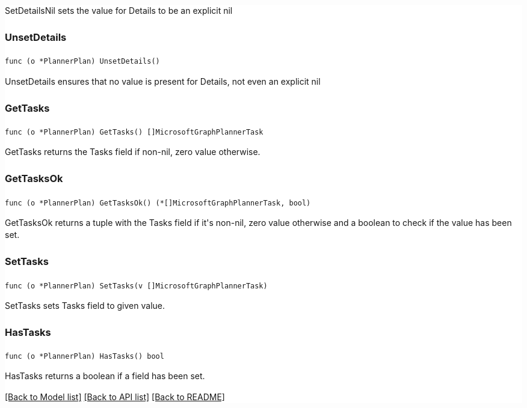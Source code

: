  SetDetailsNil sets the value for Details to be an explicit nil

### UnsetDetails
`func (o *PlannerPlan) UnsetDetails()`

UnsetDetails ensures that no value is present for Details, not even an explicit nil
### GetTasks

`func (o *PlannerPlan) GetTasks() []MicrosoftGraphPlannerTask`

GetTasks returns the Tasks field if non-nil, zero value otherwise.

### GetTasksOk

`func (o *PlannerPlan) GetTasksOk() (*[]MicrosoftGraphPlannerTask, bool)`

GetTasksOk returns a tuple with the Tasks field if it's non-nil, zero value otherwise
and a boolean to check if the value has been set.

### SetTasks

`func (o *PlannerPlan) SetTasks(v []MicrosoftGraphPlannerTask)`

SetTasks sets Tasks field to given value.

### HasTasks

`func (o *PlannerPlan) HasTasks() bool`

HasTasks returns a boolean if a field has been set.


[[Back to Model list]](../README.md#documentation-for-models) [[Back to API list]](../README.md#documentation-for-api-endpoints) [[Back to README]](../README.md)


